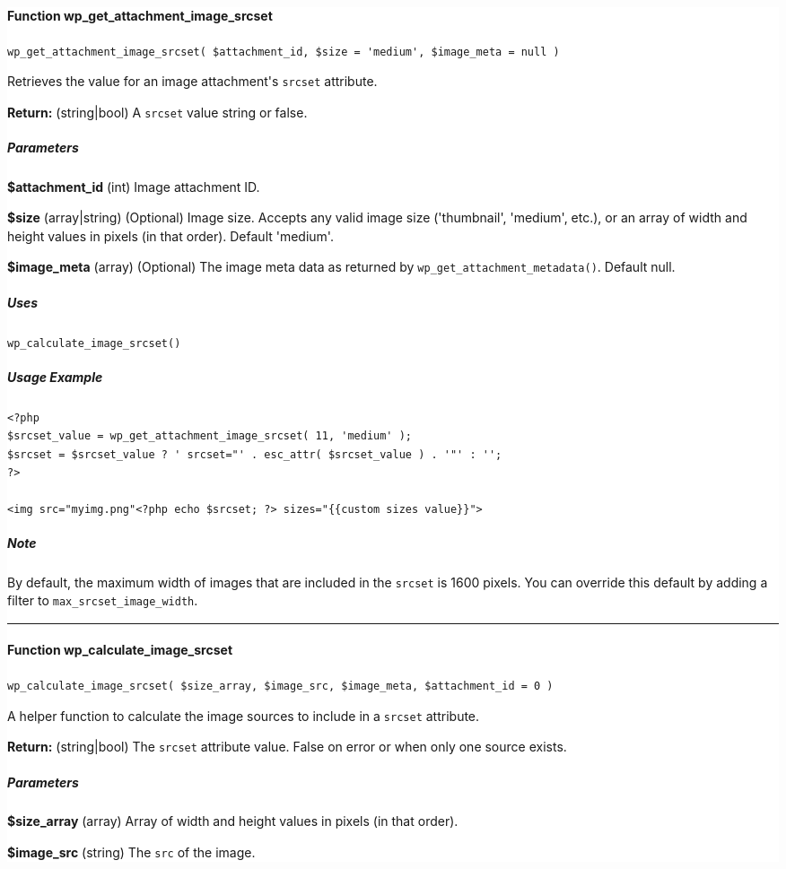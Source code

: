 #### Function wp_get_attachment_image_srcset

`wp_get_attachment_image_srcset( $attachment_id, $size = 'medium', $image_meta = null )`

Retrieves the value for an image attachment's `srcset` attribute.

**Return:**
(string|bool) A `srcset` value string or false.

##### Parameters

**$attachment_id** (int)
Image attachment ID.

**$size** (array|string)
(Optional) Image size. Accepts any valid image size ('thumbnail', 'medium', etc.), or an array of width and height values in pixels (in that order). Default 'medium'.

**$image_meta** (array)
(Optional) The image meta data as returned by `wp_get_attachment_metadata()`. Default null.

##### Uses

`wp_calculate_image_srcset()`

##### Usage Example

```
<?php
$srcset_value = wp_get_attachment_image_srcset( 11, 'medium' );
$srcset = $srcset_value ? ' srcset="' . esc_attr( $srcset_value ) . '"' : '';
?>

<img src="myimg.png"<?php echo $srcset; ?> sizes="{{custom sizes value}}">
```

##### Note

By default, the maximum width of images that are included in the `srcset` is 1600 pixels. You can override this default by adding a filter to `max_srcset_image_width`.

---

#### Function wp_calculate_image_srcset

`wp_calculate_image_srcset( $size_array, $image_src, $image_meta, $attachment_id = 0 )`

A helper function to calculate the image sources to include in a `srcset` attribute.

**Return:** (string|bool)
The `srcset` attribute value. False on error or when only one source exists.

##### Parameters

**$size_array** (array)
Array of width and height values in pixels (in that order).

**$image_src** (string)
The `src` of the image.
